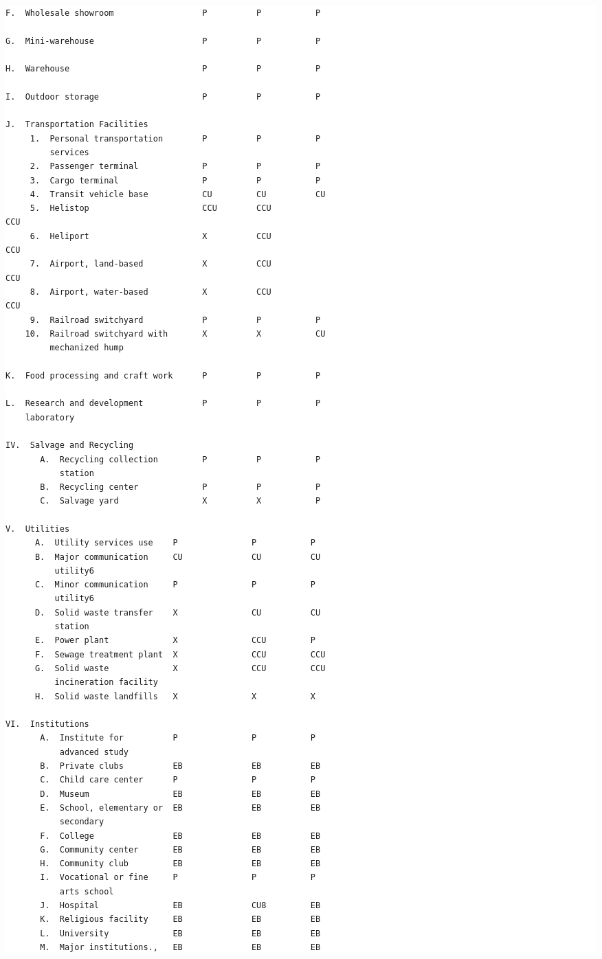    F.  Wholesale showroom                  P          P           P  
  
    G.  Mini-warehouse                      P          P           P  
  
    H.  Warehouse                           P          P           P  
  
    I.  Outdoor storage                     P          P           P  
  
    J.  Transportation Facilities  
         1.  Personal transportation        P          P           P  
             services  
         2.  Passenger terminal             P          P           P  
         3.  Cargo terminal                 P          P           P  
         4.  Transit vehicle base           CU         CU          CU  
         5.  Helistop                       CCU        CCU  
    CCU  
         6.  Heliport                       X          CCU  
    CCU  
         7.  Airport, land-based            X          CCU  
    CCU  
         8.  Airport, water-based           X          CCU  
    CCU  
         9.  Railroad switchyard            P          P           P  
        10.  Railroad switchyard with       X          X           CU  
             mechanized hump  
  
    K.  Food processing and craft work      P          P           P  
  
    L.  Research and development            P          P           P  
        laboratory  
  
    IV.  Salvage and Recycling  
           A.  Recycling collection         P          P           P  
               station  
           B.  Recycling center             P          P           P  
           C.  Salvage yard                 X          X           P  
  
    V.  Utilities  
          A.  Utility services use    P               P           P  
          B.  Major communication     CU              CU          CU  
              utility6  
          C.  Minor communication     P               P           P  
              utility6  
          D.  Solid waste transfer    X               CU          CU  
              station  
          E.  Power plant             X               CCU         P  
          F.  Sewage treatment plant  X               CCU         CCU  
          G.  Solid waste             X               CCU         CCU  
              incineration facility  
          H.  Solid waste landfills   X               X           X  
  
    VI.  Institutions  
           A.  Institute for          P               P           P  
               advanced study  
           B.  Private clubs          EB              EB          EB  
           C.  Child care center      P               P           P  
           D.  Museum                 EB              EB          EB  
           E.  School, elementary or  EB              EB          EB  
               secondary  
           F.  College                EB              EB          EB  
           G.  Community center       EB              EB          EB  
           H.  Community club         EB              EB          EB  
           I.  Vocational or fine     P               P           P  
               arts school  
           J.  Hospital               EB              CU8         EB  
           K.  Religious facility     EB              EB          EB  
           L.  University             EB              EB          EB  
           M.  Major institutions.,   EB              EB          EB  